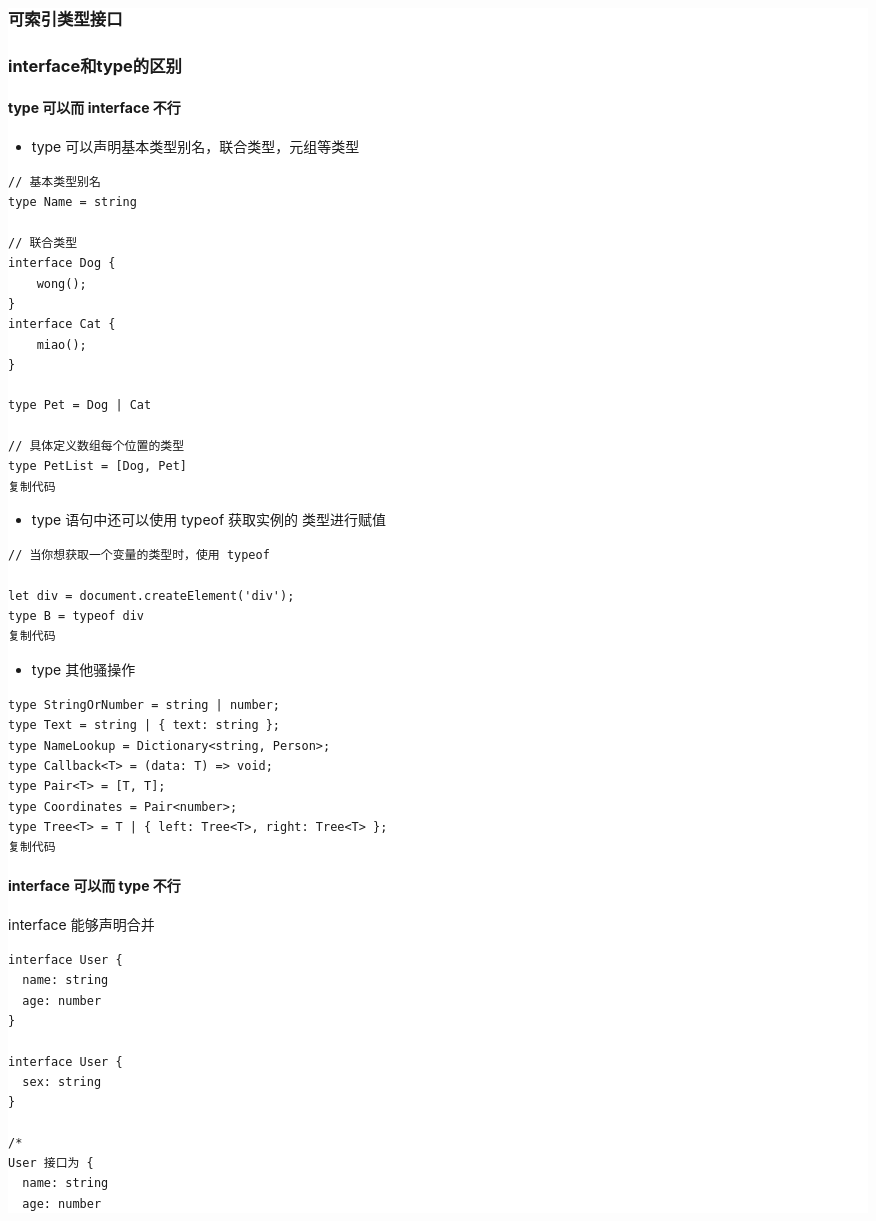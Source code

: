 ### 可索引类型接口

### interface和type的区别

#### type 可以而 interface 不行

- type 可以声明基本类型别名，联合类型，元组等类型

```
// 基本类型别名
type Name = string

// 联合类型
interface Dog {
    wong();
}
interface Cat {
    miao();
}

type Pet = Dog | Cat

// 具体定义数组每个位置的类型
type PetList = [Dog, Pet]
复制代码
```

- type 语句中还可以使用 typeof 获取实例的 类型进行赋值

```
// 当你想获取一个变量的类型时，使用 typeof

let div = document.createElement('div');
type B = typeof div
复制代码
```

- type 其他骚操作

```
type StringOrNumber = string | number;  
type Text = string | { text: string };  
type NameLookup = Dictionary<string, Person>;  
type Callback<T> = (data: T) => void;  
type Pair<T> = [T, T];  
type Coordinates = Pair<number>;  
type Tree<T> = T | { left: Tree<T>, right: Tree<T> };
复制代码
```

#### interface 可以而 type 不行

interface 能够声明合并

```
interface User {
  name: string
  age: number
}

interface User {
  sex: string
}

/*
User 接口为 {
  name: string
  age: number
```